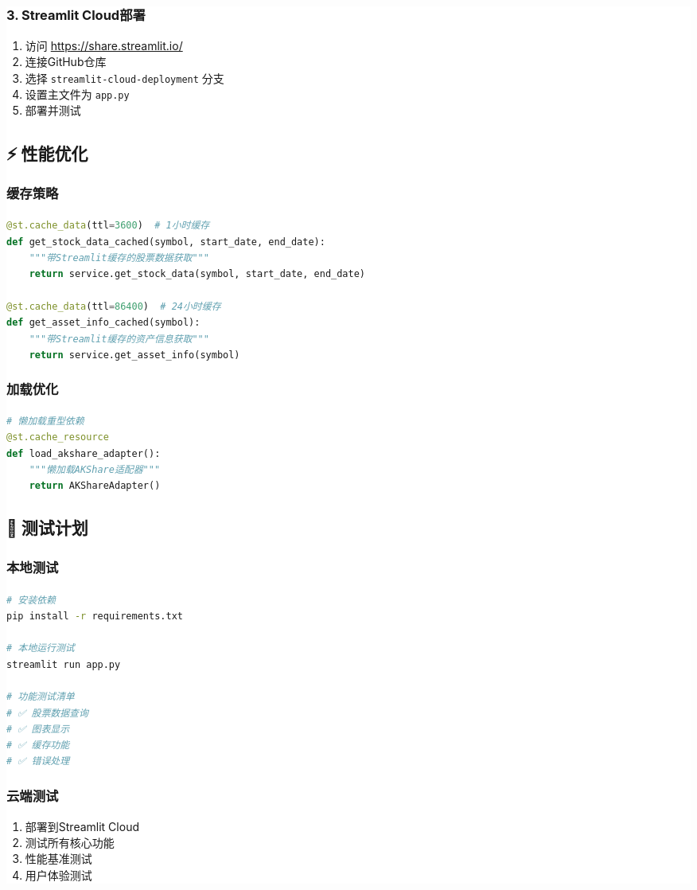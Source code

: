 ### 3. Streamlit Cloud部署
1. 访问 https://share.streamlit.io/
2. 连接GitHub仓库
3. 选择 `streamlit-cloud-deployment` 分支
4. 设置主文件为 `app.py`
5. 部署并测试

## ⚡ 性能优化

### 缓存策略
```python
@st.cache_data(ttl=3600)  # 1小时缓存
def get_stock_data_cached(symbol, start_date, end_date):
    """带Streamlit缓存的股票数据获取"""
    return service.get_stock_data(symbol, start_date, end_date)

@st.cache_data(ttl=86400)  # 24小时缓存
def get_asset_info_cached(symbol):
    """带Streamlit缓存的资产信息获取"""
    return service.get_asset_info(symbol)
```

### 加载优化
```python
# 懒加载重型依赖
@st.cache_resource
def load_akshare_adapter():
    """懒加载AKShare适配器"""
    return AKShareAdapter()
```

## 🧪 测试计划

### 本地测试
```bash
# 安装依赖
pip install -r requirements.txt

# 本地运行测试
streamlit run app.py

# 功能测试清单
# ✅ 股票数据查询
# ✅ 图表显示
# ✅ 缓存功能
# ✅ 错误处理
```

### 云端测试
1. 部署到Streamlit Cloud
2. 测试所有核心功能
3. 性能基准测试
4. 用户体验测试
